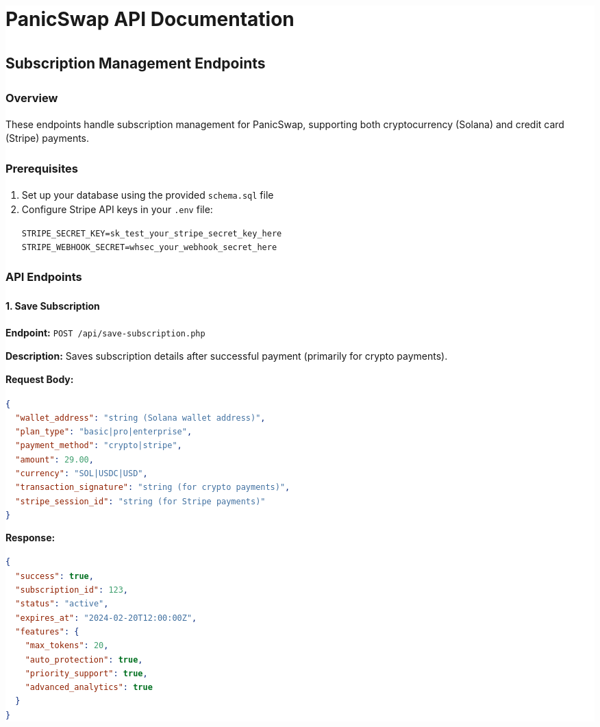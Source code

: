 # PanicSwap API Documentation

## Subscription Management Endpoints

### Overview
These endpoints handle subscription management for PanicSwap, supporting both cryptocurrency (Solana) and credit card (Stripe) payments.

### Prerequisites
1. Set up your database using the provided `schema.sql` file
2. Configure Stripe API keys in your `.env` file:
   ```
   STRIPE_SECRET_KEY=sk_test_your_stripe_secret_key_here
   STRIPE_WEBHOOK_SECRET=whsec_your_webhook_secret_here
   ```

### API Endpoints

#### 1. Save Subscription
**Endpoint:** `POST /api/save-subscription.php`

**Description:** Saves subscription details after successful payment (primarily for crypto payments).

**Request Body:**
```json
{
  "wallet_address": "string (Solana wallet address)",
  "plan_type": "basic|pro|enterprise",
  "payment_method": "crypto|stripe",
  "amount": 29.00,
  "currency": "SOL|USDC|USD",
  "transaction_signature": "string (for crypto payments)",
  "stripe_session_id": "string (for Stripe payments)"
}
```

**Response:**
```json
{
  "success": true,
  "subscription_id": 123,
  "status": "active",
  "expires_at": "2024-02-20T12:00:00Z",
  "features": {
    "max_tokens": 20,
    "auto_protection": true,
    "priority_support": true,
    "advanced_analytics": true
  }
}
```
